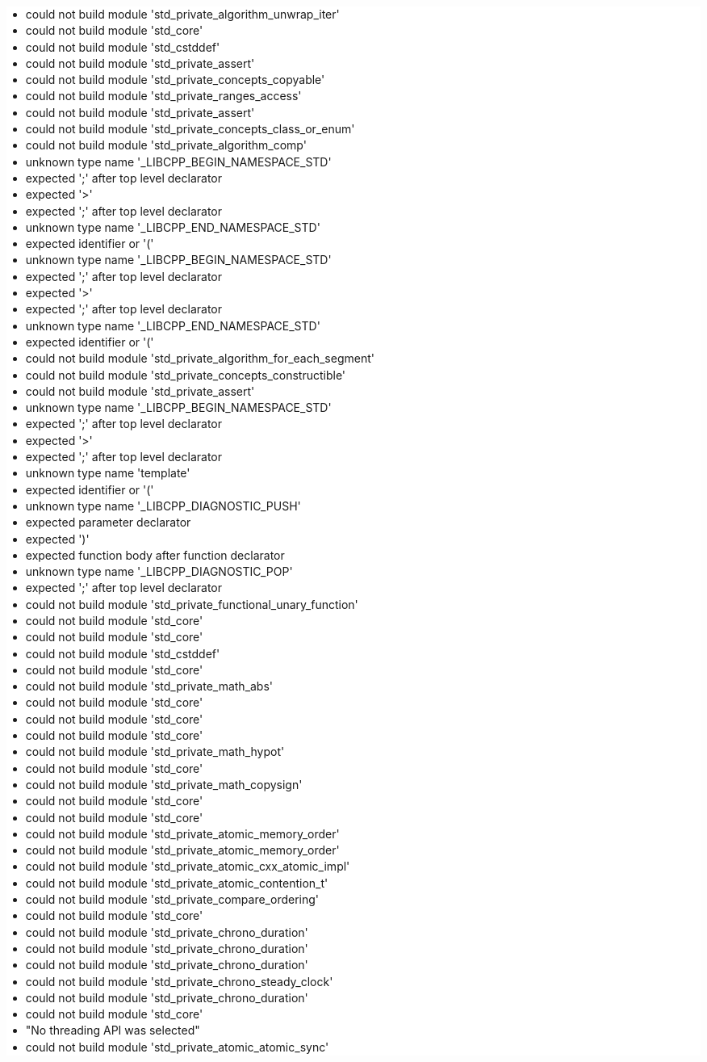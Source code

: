 - could not build module 'std_private_algorithm_unwrap_iter'
- could not build module 'std_core'
- could not build module 'std_cstddef'
- could not build module 'std_private_assert'
- could not build module 'std_private_concepts_copyable'
- could not build module 'std_private_ranges_access'
- could not build module 'std_private_assert'
- could not build module 'std_private_concepts_class_or_enum'
- could not build module 'std_private_algorithm_comp'
- unknown type name '_LIBCPP_BEGIN_NAMESPACE_STD'
- expected ';' after top level declarator
- expected '>'
- expected ';' after top level declarator
- unknown type name '_LIBCPP_END_NAMESPACE_STD'
- expected identifier or '('
- unknown type name '_LIBCPP_BEGIN_NAMESPACE_STD'
- expected ';' after top level declarator
- expected '>'
- expected ';' after top level declarator
- unknown type name '_LIBCPP_END_NAMESPACE_STD'
- expected identifier or '('
- could not build module 'std_private_algorithm_for_each_segment'
- could not build module 'std_private_concepts_constructible'
- could not build module 'std_private_assert'
- unknown type name '_LIBCPP_BEGIN_NAMESPACE_STD'
- expected ';' after top level declarator
- expected '>'
- expected ';' after top level declarator
- unknown type name 'template'
- expected identifier or '('
- unknown type name '_LIBCPP_DIAGNOSTIC_PUSH'
- expected parameter declarator
- expected ')'
- expected function body after function declarator
- unknown type name '_LIBCPP_DIAGNOSTIC_POP'
- expected ';' after top level declarator
- could not build module 'std_private_functional_unary_function'
- could not build module 'std_core'
- could not build module 'std_core'
- could not build module 'std_cstddef'
- could not build module 'std_core'
- could not build module 'std_private_math_abs'
- could not build module 'std_core'
- could not build module 'std_core'
- could not build module 'std_core'
- could not build module 'std_private_math_hypot'
- could not build module 'std_core'
- could not build module 'std_private_math_copysign'
- could not build module 'std_core'
- could not build module 'std_core'
- could not build module 'std_private_atomic_memory_order'
- could not build module 'std_private_atomic_memory_order'
- could not build module 'std_private_atomic_cxx_atomic_impl'
- could not build module 'std_private_atomic_contention_t'
- could not build module 'std_private_compare_ordering'
- could not build module 'std_core'
- could not build module 'std_private_chrono_duration'
- could not build module 'std_private_chrono_duration'
- could not build module 'std_private_chrono_duration'
- could not build module 'std_private_chrono_steady_clock'
- could not build module 'std_private_chrono_duration'
- could not build module 'std_core'
- "No threading API was selected"
- could not build module 'std_private_atomic_atomic_sync'